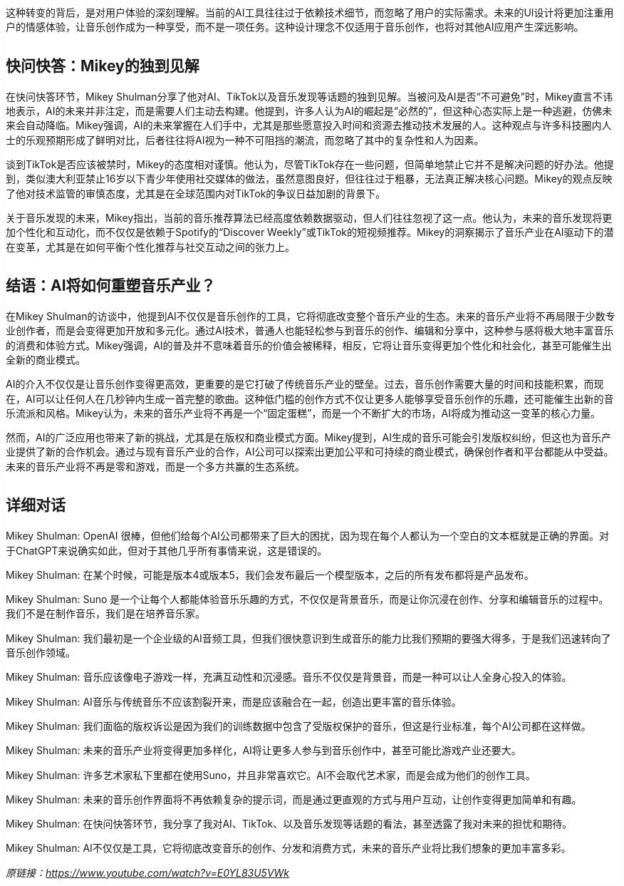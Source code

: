 这种转变的背后，是对用户体验的深刻理解。当前的AI工具往往过于依赖技术细节，而忽略了用户的实际需求。未来的UI设计将更加注重用户的情感体验，让音乐创作成为一种享受，而不是一项任务。这种设计理念不仅适用于音乐创作，也将对其他AI应用产生深远影响。

## 快问快答：Mikey的独到见解
在快问快答环节，Mikey Shulman分享了他对AI、TikTok以及音乐发现等话题的独到见解。当被问及AI是否“不可避免”时，Mikey直言不讳地表示，AI的未来并非注定，而是需要人们主动去构建。他提到，许多人认为AI的崛起是“必然的”，但这种心态实际上是一种逃避，仿佛未来会自动降临。Mikey强调，AI的未来掌握在人们手中，尤其是那些愿意投入时间和资源去推动技术发展的人。这种观点与许多科技圈内人士的乐观预期形成了鲜明对比，后者往往将AI视为一种不可阻挡的潮流，而忽略了其中的复杂性和人为因素。

谈到TikTok是否应该被禁时，Mikey的态度相对谨慎。他认为，尽管TikTok存在一些问题，但简单地禁止它并不是解决问题的好办法。他提到，类似澳大利亚禁止16岁以下青少年使用社交媒体的做法，虽然意图良好，但往往过于粗暴，无法真正解决核心问题。Mikey的观点反映了他对技术监管的审慎态度，尤其是在全球范围内对TikTok的争议日益加剧的背景下。

关于音乐发现的未来，Mikey指出，当前的音乐推荐算法已经高度依赖数据驱动，但人们往往忽视了这一点。他认为，未来的音乐发现将更加个性化和互动化，而不仅仅是依赖于Spotify的“Discover Weekly”或TikTok的短视频推荐。Mikey的洞察揭示了音乐产业在AI驱动下的潜在变革，尤其是在如何平衡个性化推荐与社交互动之间的张力上。

## 结语：AI将如何重塑音乐产业？
在Mikey Shulman的访谈中，他提到AI不仅仅是音乐创作的工具，它将彻底改变整个音乐产业的生态。未来的音乐产业将不再局限于少数专业创作者，而是会变得更加开放和多元化。通过AI技术，普通人也能轻松参与到音乐的创作、编辑和分享中，这种参与感将极大地丰富音乐的消费和体验方式。Mikey强调，AI的普及并不意味着音乐的价值会被稀释，相反，它将让音乐变得更加个性化和社会化，甚至可能催生出全新的商业模式。

AI的介入不仅仅是让音乐创作变得更高效，更重要的是它打破了传统音乐产业的壁垒。过去，音乐创作需要大量的时间和技能积累，而现在，AI可以让任何人在几秒钟内生成一首完整的歌曲。这种低门槛的创作方式不仅让更多人能够享受音乐创作的乐趣，还可能催生出新的音乐流派和风格。Mikey认为，未来的音乐产业将不再是一个“固定蛋糕”，而是一个不断扩大的市场，AI将成为推动这一变革的核心力量。

然而，AI的广泛应用也带来了新的挑战，尤其是在版权和商业模式方面。Mikey提到，AI生成的音乐可能会引发版权纠纷，但这也为音乐产业提供了新的合作机会。通过与现有音乐产业的合作，AI公司可以探索出更加公平和可持续的商业模式，确保创作者和平台都能从中受益。未来的音乐产业将不再是零和游戏，而是一个多方共赢的生态系统。

## 详细对话
Mikey Shulman: OpenAI 很棒，但他们给每个AI公司都带来了巨大的困扰，因为现在每个人都认为一个空白的文本框就是正确的界面。对于ChatGPT来说确实如此，但对于其他几乎所有事情来说，这是错误的。

Mikey Shulman: 在某个时候，可能是版本4或版本5，我们会发布最后一个模型版本，之后的所有发布都将是产品发布。

Mikey Shulman: Suno 是一个让每个人都能体验音乐乐趣的方式，不仅仅是背景音乐，而是让你沉浸在创作、分享和编辑音乐的过程中。我们不是在制作音乐，我们是在培养音乐家。

Mikey Shulman: 我们最初是一个企业级的AI音频工具，但我们很快意识到生成音乐的能力比我们预期的要强大得多，于是我们迅速转向了音乐创作领域。

Mikey Shulman: 音乐应该像电子游戏一样，充满互动性和沉浸感。音乐不仅仅是背景音，而是一种可以让人全身心投入的体验。

Mikey Shulman: AI音乐与传统音乐不应该割裂开来，而是应该融合在一起，创造出更丰富的音乐体验。

Mikey Shulman: 我们面临的版权诉讼是因为我们的训练数据中包含了受版权保护的音乐，但这是行业标准，每个AI公司都在这样做。

Mikey Shulman: 未来的音乐产业将变得更加多样化，AI将让更多人参与到音乐创作中，甚至可能比游戏产业还要大。

Mikey Shulman: 许多艺术家私下里都在使用Suno，并且非常喜欢它。AI不会取代艺术家，而是会成为他们的创作工具。

Mikey Shulman: 未来的音乐创作界面将不再依赖复杂的提示词，而是通过更直观的方式与用户互动，让创作变得更加简单和有趣。

Mikey Shulman: 在快问快答环节，我分享了我对AI、TikTok、以及音乐发现等话题的看法，甚至透露了我对未来的担忧和期待。

Mikey Shulman: AI不仅仅是工具，它将彻底改变音乐的创作、分发和消费方式，未来的音乐产业将比我们想象的更加丰富多彩。

_原链接：https://www.youtube.com/watch?v=E0YL83U5VWk_